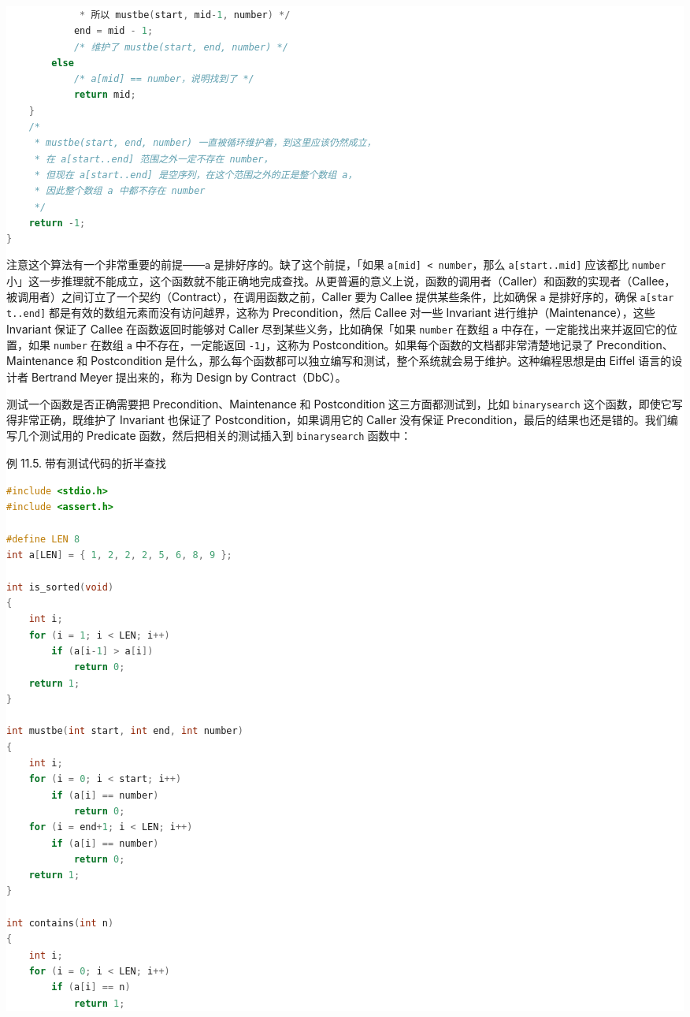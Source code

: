```c
			 * 所以 mustbe(start, mid-1, number) */
			end = mid - 1;
			/* 维护了 mustbe(start, end, number) */
		else
			/* a[mid] == number，说明找到了 */
			return mid;
	}
	/* 
	 * mustbe(start, end, number) 一直被循环维护着，到这里应该仍然成立，
	 * 在 a[start..end] 范围之外一定不存在 number，
	 * 但现在 a[start..end] 是空序列，在这个范围之外的正是整个数组 a，
	 * 因此整个数组 a 中都不存在 number
	 */
	return -1;
}
```

注意这个算法有一个非常重要的前提——`a` 是排好序的。缺了这个前提，「如果 `a[mid] < number`，那么 `a[start..mid]` 应该都比 `number` 小」这一步推理就不能成立，这个函数就不能正确地完成查找。从更普遍的意义上说，函数的调用者（Caller）和函数的实现者（Callee，被调用者）之间订立了一个契约（Contract），在调用函数之前，Caller 要为 Callee 提供某些条件，比如确保 `a` 是排好序的，确保 `a[start..end]` 都是有效的数组元素而没有访问越界，这称为 Precondition，然后 Callee 对一些 Invariant 进行维护（Maintenance），这些 Invariant 保证了 Callee 在函数返回时能够对 Caller 尽到某些义务，比如确保「如果 `number` 在数组 `a` 中存在，一定能找出来并返回它的位置，如果 `number` 在数组 `a` 中不存在，一定能返回 `-1`」，这称为 Postcondition。如果每个函数的文档都非常清楚地记录了 Precondition、Maintenance 和 Postcondition 是什么，那么每个函数都可以独立编写和测试，整个系统就会易于维护。这种编程思想是由 Eiffel 语言的设计者 Bertrand  Meyer 提出来的，称为 Design by Contract（DbC）。

测试一个函数是否正确需要把 Precondition、Maintenance 和 Postcondition 这三方面都测试到，比如 `binarysearch` 这个函数，即使它写得非常正确，既维护了 Invariant 也保证了 Postcondition，如果调用它的 Caller 没有保证 Precondition，最后的结果也还是错的。我们编写几个测试用的 Predicate 函数，然后把相关的测试插入到 `binarysearch` 函数中：

<p id="e11-5">例 11.5. 带有测试代码的折半查找</p>

```c
#include <stdio.h>
#include <assert.h>

#define LEN 8
int a[LEN] = { 1, 2, 2, 2, 5, 6, 8, 9 };

int is_sorted(void)
{
	int i;
	for (i = 1; i < LEN; i++)
		if (a[i-1] > a[i])
			return 0;
	return 1;
}

int mustbe(int start, int end, int number)
{
	int i;
	for (i = 0; i < start; i++)
		if (a[i] == number)
			return 0;
	for (i = end+1; i < LEN; i++)
		if (a[i] == number)
			return 0;
	return 1;
}

int contains(int n)
{
	int i;
	for (i = 0; i < LEN; i++)
		if (a[i] == n)
			return 1;
```